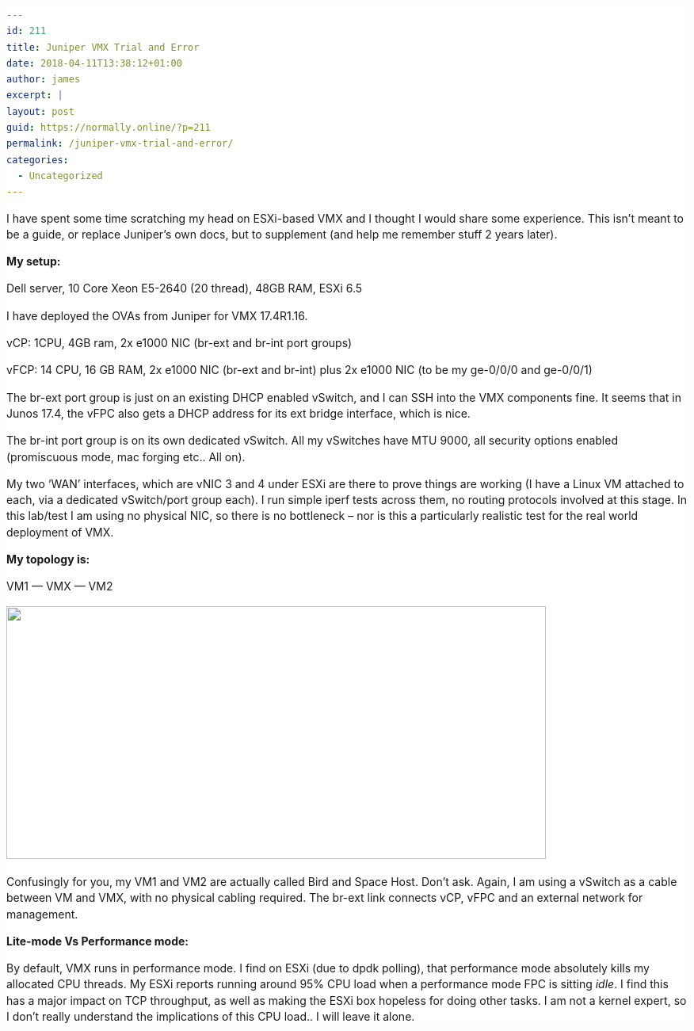 ```yaml
---
id: 211
title: Juniper VMX Trial and Error
date: 2018-04-11T13:38:12+01:00
author: james
excerpt: |
layout: post
guid: https://normally.online/?p=211
permalink: /juniper-vmx-trial-and-error/
categories:
  - Uncategorized
---
```

I have spent some time scratching my head on ESXi-based VMX and I thought I would share some experience. This isn&#8217;t meant to be a guide, or replace Juniper&#8217;s own docs, but to supplement (and help me remember stuff 2 years later).

**My setup:**

Dell server, 10 Core Xeon E5-2640 (20 thread), 48GB RAM, ESXi 6.5

I have deployed the OVAs from Juniper for VMX 17.4R1.16.

vCP: 1CPU, 4GB ram, 2x e1000 NIC (br-ext and br-int port groups)

vFCP: 14 CPU, 16 GB RAM, 2x e1000 NIC (br-ext and br-int) plus 2x e1000 NIC (to be my ge-0/0/0 and ge-0/0/1)

The br-ext port group is just on an existing DHCP enabled vSwitch, and I can SSH into the VMX components fine. It seems that in Junos 17.4, the vFPC also gets a DHCP address for its ext bridge interface, which is nice.

The br-int port group is on its own dedicated vSwitch. All my vSwitches have MTU 9000, all security options enabled (promiscuous mode, mac forging etc.. All on).

My two &#8216;WAN&#8217; interfaces, which are vNIC 3 and 4 under ESXi are there to prove things are working (I have a Linux VM attached to each, via a dedicated vSwitch/port group each). I run simple iperf tests across them, no routing protocols involved at this stage. In this lab/test I am using no physical NIC, so there is no bottleneck &#8211; nor is this a particularly realistic test for the real world deployment of VMX.

**My topology is:**

VM1 &#8212; VMX &#8212; VM2

<img loading="lazy" class="alignnone size-full wp-image-221" src="https://i2.wp.com/blog.dical.org/wp-content/uploads/2018/04/topology_vmx.png?resize=681%2C319&#038;ssl=1" alt="" width="681" height="319" srcset="https://i2.wp.com/blog.dical.org/wp-content/uploads/2018/04/topology_vmx.png?w=681&ssl=1 681w, https://i2.wp.com/blog.dical.org/wp-content/uploads/2018/04/topology_vmx.png?resize=300%2C141&ssl=1 300w" sizes="(max-width: 709px) 85vw, (max-width: 909px) 67vw, (max-width: 984px) 61vw, (max-width: 1362px) 45vw, 600px" data-recalc-dims="1" /> 

Confusingly for you, my VM1 and VM2 are actually called Bird and Space Host. Don&#8217;t ask. Again, I am using a vSwitch as a cable between VM and VMX, with no physical cabling required. The br-ext link connects vCP, vFPC and an external network for management.

**Lite-mode Vs Performance mode:**

By default, VMX runs in performance mode. I find on ESXi (due to dpdk polling), that performance mode absolutely kills my allocated CPU threads. My ESXi reports running around 95% CPU load when a performance mode FPC is sitting _idle_. I find this has a major impact on TCP throughput, as well as making the ESXi box hopeless for doing other tasks. I am not a kernel expert, so I don&#8217;t really understand the implications of this CPU load.. I will leave it alone.
